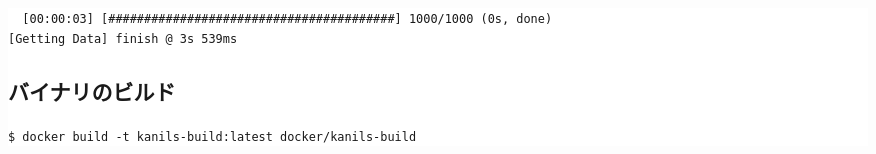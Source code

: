 ```
  [00:00:03] [########################################] 1000/1000 (0s, done)
[Getting Data] finish @ 3s 539ms
```

## バイナリのビルド

```console
$ docker build -t kanils-build:latest docker/kanils-build
```
